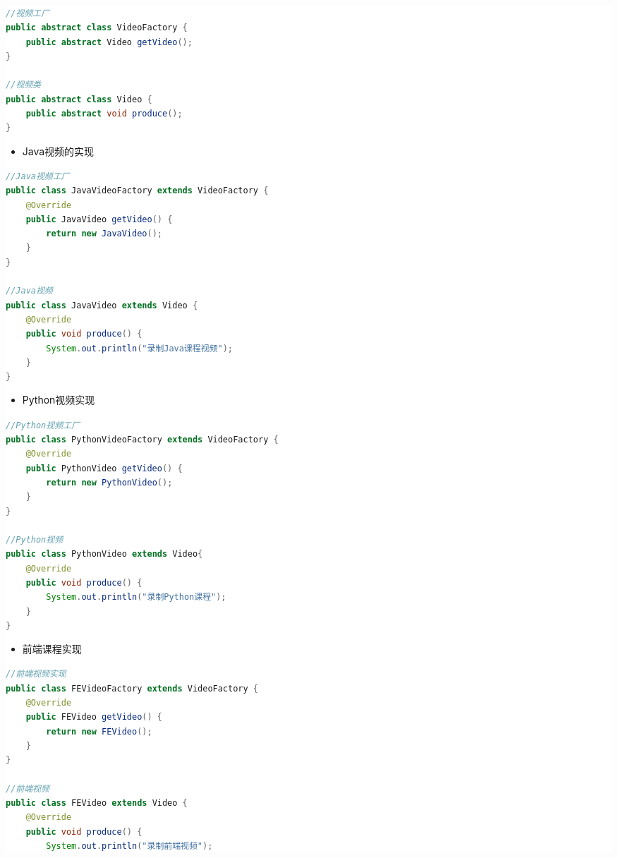 ```java
//视频工厂
public abstract class VideoFactory {
    public abstract Video getVideo();
}

//视频类
public abstract class Video {
    public abstract void produce();
}
```

- Java视频的实现

```java
//Java视频工厂
public class JavaVideoFactory extends VideoFactory {
    @Override
    public JavaVideo getVideo() {
        return new JavaVideo();
    }
}

//Java视频
public class JavaVideo extends Video {
    @Override
    public void produce() {
        System.out.println("录制Java课程视频");
    }
}
```

- Python视频实现

```java
//Python视频工厂
public class PythonVideoFactory extends VideoFactory {
    @Override
    public PythonVideo getVideo() {
        return new PythonVideo();
    }
}

//Python视频
public class PythonVideo extends Video{
    @Override
    public void produce() {
        System.out.println("录制Python课程");
    }
}
```

- 前端课程实现

```java
//前端视频实现
public class FEVideoFactory extends VideoFactory {
    @Override
    public FEVideo getVideo() {
        return new FEVideo();
    }
}

//前端视频
public class FEVideo extends Video {
    @Override
    public void produce() {
        System.out.println("录制前端视频");
```